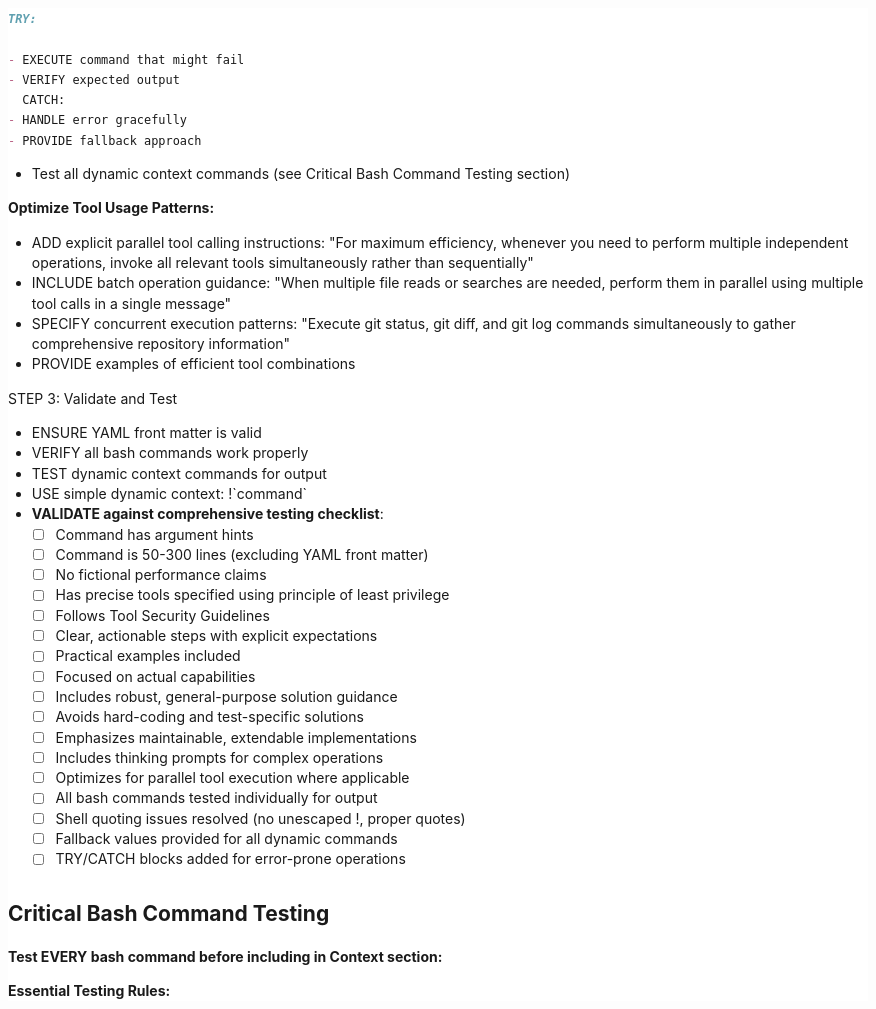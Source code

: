   ```markdown
  TRY:

  - EXECUTE command that might fail
  - VERIFY expected output
    CATCH:
  - HANDLE error gracefully
  - PROVIDE fallback approach
  ```

- Test all dynamic context commands (see Critical Bash Command Testing section)

**Optimize Tool Usage Patterns:**

- ADD explicit parallel tool calling instructions: "For maximum efficiency, whenever you need to perform multiple independent operations, invoke all relevant tools simultaneously rather than sequentially"
- INCLUDE batch operation guidance: "When multiple file reads or searches are needed, perform them in parallel using multiple tool calls in a single message"
- SPECIFY concurrent execution patterns: "Execute git status, git diff, and git log commands simultaneously to gather comprehensive repository information"
- PROVIDE examples of efficient tool combinations

STEP 3: Validate and Test

- ENSURE YAML front matter is valid
- VERIFY all bash commands work properly
- TEST dynamic context commands for output
- USE simple dynamic context: !\`command\`
- **VALIDATE against comprehensive testing checklist**:
  - [ ] Command has argument hints
  - [ ] Command is 50-300 lines (excluding YAML front matter)
  - [ ] No fictional performance claims
  - [ ] Has precise tools specified using principle of least privilege
  - [ ] Follows Tool Security Guidelines
  - [ ] Clear, actionable steps with explicit expectations
  - [ ] Practical examples included
  - [ ] Focused on actual capabilities
  - [ ] Includes robust, general-purpose solution guidance
  - [ ] Avoids hard-coding and test-specific solutions
  - [ ] Emphasizes maintainable, extendable implementations
  - [ ] Includes thinking prompts for complex operations
  - [ ] Optimizes for parallel tool execution where applicable
  - [ ] All bash commands tested individually for output
  - [ ] Shell quoting issues resolved (no unescaped !, proper quotes)
  - [ ] Fallback values provided for all dynamic commands
  - [ ] TRY/CATCH blocks added for error-prone operations

## Critical Bash Command Testing

**Test EVERY bash command before including in Context section:**

**Essential Testing Rules:**
